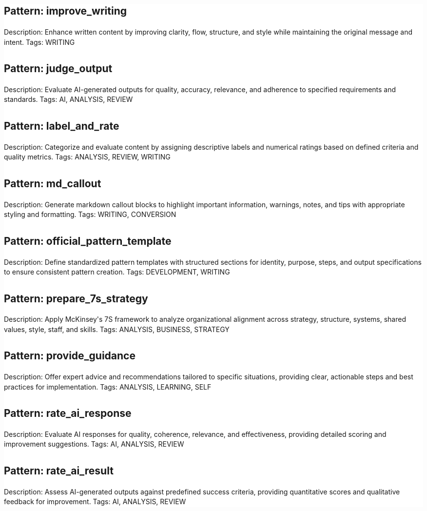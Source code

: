 ## Pattern: improve_writing
Description: Enhance written content by improving clarity, flow, structure, and style while maintaining the original message and intent.
Tags: WRITING

## Pattern: judge_output
Description: Evaluate AI-generated outputs for quality, accuracy, relevance, and adherence to specified requirements and standards.
Tags: AI, ANALYSIS, REVIEW

## Pattern: label_and_rate
Description: Categorize and evaluate content by assigning descriptive labels and numerical ratings based on defined criteria and quality metrics.
Tags: ANALYSIS, REVIEW, WRITING

## Pattern: md_callout
Description: Generate markdown callout blocks to highlight important information, warnings, notes, and tips with appropriate styling and formatting.
Tags: WRITING, CONVERSION

## Pattern: official_pattern_template
Description: Define standardized pattern templates with structured sections for identity, purpose, steps, and output specifications to ensure consistent pattern creation.
Tags: DEVELOPMENT, WRITING

## Pattern: prepare_7s_strategy
Description: Apply McKinsey's 7S framework to analyze organizational alignment across strategy, structure, systems, shared values, style, staff, and skills.
Tags: ANALYSIS, BUSINESS, STRATEGY

## Pattern: provide_guidance
Description: Offer expert advice and recommendations tailored to specific situations, providing clear, actionable steps and best practices for implementation.
Tags: ANALYSIS, LEARNING, SELF

## Pattern: rate_ai_response
Description: Evaluate AI responses for quality, coherence, relevance, and effectiveness, providing detailed scoring and improvement suggestions.
Tags: AI, ANALYSIS, REVIEW

## Pattern: rate_ai_result
Description: Assess AI-generated outputs against predefined success criteria, providing quantitative scores and qualitative feedback for improvement.
Tags: AI, ANALYSIS, REVIEW
